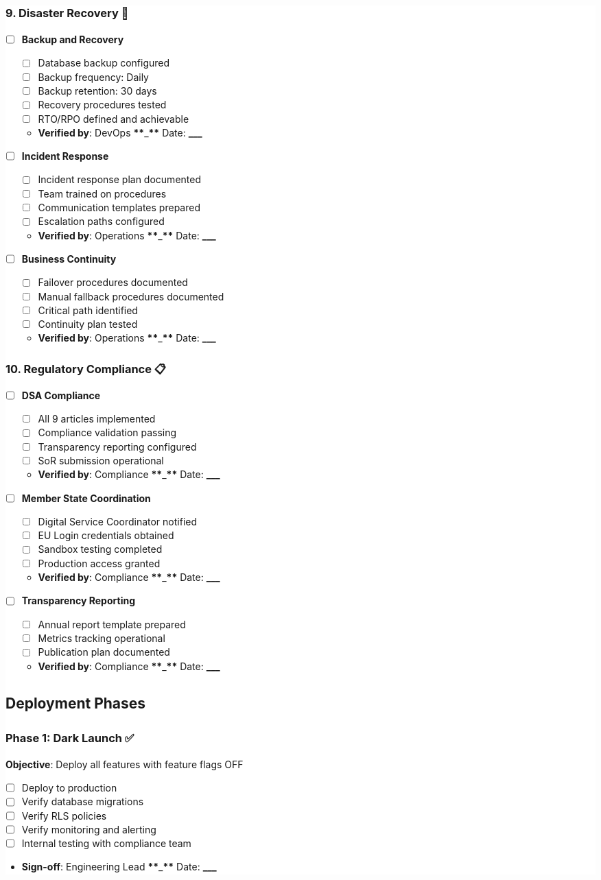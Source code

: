 ### 9. Disaster Recovery 🚨

- [ ] **Backup and Recovery**
  - [ ] Database backup configured
  - [ ] Backup frequency: Daily
  - [ ] Backup retention: 30 days
  - [ ] Recovery procedures tested
  - [ ] RTO/RPO defined and achievable
  - **Verified by**: DevOps **\*\***\_**\*\*** Date: **\_\_\_**

- [ ] **Incident Response**
  - [ ] Incident response plan documented
  - [ ] Team trained on procedures
  - [ ] Communication templates prepared
  - [ ] Escalation paths configured
  - **Verified by**: Operations **\*\***\_**\*\*** Date: **\_\_\_**

- [ ] **Business Continuity**
  - [ ] Failover procedures documented
  - [ ] Manual fallback procedures documented
  - [ ] Critical path identified
  - [ ] Continuity plan tested
  - **Verified by**: Operations **\*\***\_**\*\*** Date: **\_\_\_**

### 10. Regulatory Compliance 📋

- [ ] **DSA Compliance**
  - [ ] All 9 articles implemented
  - [ ] Compliance validation passing
  - [ ] Transparency reporting configured
  - [ ] SoR submission operational
  - **Verified by**: Compliance **\*\***\_**\*\*** Date: **\_\_\_**

- [ ] **Member State Coordination**
  - [ ] Digital Service Coordinator notified
  - [ ] EU Login credentials obtained
  - [ ] Sandbox testing completed
  - [ ] Production access granted
  - **Verified by**: Compliance **\*\***\_**\*\*** Date: **\_\_\_**

- [ ] **Transparency Reporting**
  - [ ] Annual report template prepared
  - [ ] Metrics tracking operational
  - [ ] Publication plan documented
  - **Verified by**: Compliance **\*\***\_**\*\*** Date: **\_\_\_**

## Deployment Phases

### Phase 1: Dark Launch ✅

**Objective**: Deploy all features with feature flags OFF

- [ ] Deploy to production
- [ ] Verify database migrations
- [ ] Verify RLS policies
- [ ] Verify monitoring and alerting
- [ ] Internal testing with compliance team
- **Sign-off**: Engineering Lead **\*\***\_**\*\*** Date: **\_\_\_**
